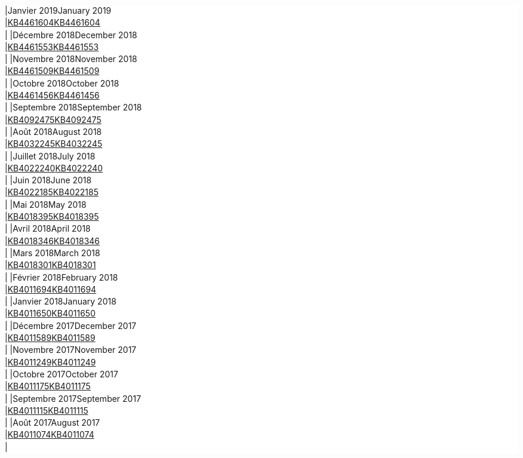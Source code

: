 |<span data-ttu-id="a8b9e-162">Janvier 2019</span><span class="sxs-lookup"><span data-stu-id="a8b9e-162">January 2019</span></span>  <br/> |[<span data-ttu-id="a8b9e-163">KB4461604</span><span class="sxs-lookup"><span data-stu-id="a8b9e-163">KB4461604</span></span>](https://support.microsoft.com/help/4461604) <br/>|
|<span data-ttu-id="a8b9e-164">Décembre 2018</span><span class="sxs-lookup"><span data-stu-id="a8b9e-164">December 2018</span></span>  <br/> |[<span data-ttu-id="a8b9e-165">KB4461553</span><span class="sxs-lookup"><span data-stu-id="a8b9e-165">KB4461553</span></span>](https://support.microsoft.com/help/4461553) <br/>|
|<span data-ttu-id="a8b9e-166">Novembre 2018</span><span class="sxs-lookup"><span data-stu-id="a8b9e-166">November 2018</span></span>  <br/> |[<span data-ttu-id="a8b9e-167">KB4461509</span><span class="sxs-lookup"><span data-stu-id="a8b9e-167">KB4461509</span></span>](https://support.microsoft.com/help/4461509) <br/>|
|<span data-ttu-id="a8b9e-168">Octobre 2018</span><span class="sxs-lookup"><span data-stu-id="a8b9e-168">October 2018</span></span>  <br/> |[<span data-ttu-id="a8b9e-169">KB4461456</span><span class="sxs-lookup"><span data-stu-id="a8b9e-169">KB4461456</span></span>](https://support.microsoft.com/help/4461456) <br/>|
|<span data-ttu-id="a8b9e-170">Septembre 2018</span><span class="sxs-lookup"><span data-stu-id="a8b9e-170">September 2018</span></span>  <br/> |[<span data-ttu-id="a8b9e-171">KB4092475</span><span class="sxs-lookup"><span data-stu-id="a8b9e-171">KB4092475</span></span>](https://support.microsoft.com/help/4092475) <br/>|
|<span data-ttu-id="a8b9e-172">Août 2018</span><span class="sxs-lookup"><span data-stu-id="a8b9e-172">August 2018</span></span>  <br/> |[<span data-ttu-id="a8b9e-173">KB4032245</span><span class="sxs-lookup"><span data-stu-id="a8b9e-173">KB4032245</span></span>](https://support.microsoft.com/help/4032245) <br/>|
|<span data-ttu-id="a8b9e-174">Juillet 2018</span><span class="sxs-lookup"><span data-stu-id="a8b9e-174">July 2018</span></span>  <br/> |[<span data-ttu-id="a8b9e-175">KB4022240</span><span class="sxs-lookup"><span data-stu-id="a8b9e-175">KB4022240</span></span>](https://support.microsoft.com/help/4022240) <br/>|
|<span data-ttu-id="a8b9e-176">Juin 2018</span><span class="sxs-lookup"><span data-stu-id="a8b9e-176">June 2018</span></span>  <br/> |[<span data-ttu-id="a8b9e-177">KB4022185</span><span class="sxs-lookup"><span data-stu-id="a8b9e-177">KB4022185</span></span>](https://support.microsoft.com/help/4022185) <br/>|
|<span data-ttu-id="a8b9e-178">Mai 2018</span><span class="sxs-lookup"><span data-stu-id="a8b9e-178">May 2018</span></span>  <br/> |[<span data-ttu-id="a8b9e-179">KB4018395</span><span class="sxs-lookup"><span data-stu-id="a8b9e-179">KB4018395</span></span>](https://support.microsoft.com/help/4018395) <br/>|
|<span data-ttu-id="a8b9e-180">Avril 2018</span><span class="sxs-lookup"><span data-stu-id="a8b9e-180">April 2018</span></span>  <br/> |[<span data-ttu-id="a8b9e-181">KB4018346</span><span class="sxs-lookup"><span data-stu-id="a8b9e-181">KB4018346</span></span>](https://support.microsoft.com/help/4018346) <br/> |
|<span data-ttu-id="a8b9e-182">Mars 2018</span><span class="sxs-lookup"><span data-stu-id="a8b9e-182">March 2018</span></span>  <br/> |[<span data-ttu-id="a8b9e-183">KB4018301</span><span class="sxs-lookup"><span data-stu-id="a8b9e-183">KB4018301</span></span>](https://support.microsoft.com/help/4018301) <br/> |
|<span data-ttu-id="a8b9e-184">Février 2018</span><span class="sxs-lookup"><span data-stu-id="a8b9e-184">February 2018</span></span>  <br/> |[<span data-ttu-id="a8b9e-185">KB4011694</span><span class="sxs-lookup"><span data-stu-id="a8b9e-185">KB4011694</span></span>](https://support.microsoft.com/help/4011694) <br/> |
|<span data-ttu-id="a8b9e-186">Janvier 2018</span><span class="sxs-lookup"><span data-stu-id="a8b9e-186">January 2018</span></span>  <br/> |[<span data-ttu-id="a8b9e-187">KB4011650</span><span class="sxs-lookup"><span data-stu-id="a8b9e-187">KB4011650</span></span>](https://support.microsoft.com/help/4011650) <br/> |
|<span data-ttu-id="a8b9e-188">Décembre 2017</span><span class="sxs-lookup"><span data-stu-id="a8b9e-188">December 2017</span></span>  <br/> |[<span data-ttu-id="a8b9e-189">KB4011589</span><span class="sxs-lookup"><span data-stu-id="a8b9e-189">KB4011589</span></span>](https://support.microsoft.com/help/4011589) <br/> |
|<span data-ttu-id="a8b9e-190">Novembre 2017</span><span class="sxs-lookup"><span data-stu-id="a8b9e-190">November 2017</span></span>  <br/> |[<span data-ttu-id="a8b9e-191">KB4011249</span><span class="sxs-lookup"><span data-stu-id="a8b9e-191">KB4011249</span></span>](https://support.microsoft.com/help/4011249) <br/> |
|<span data-ttu-id="a8b9e-192">Octobre 2017</span><span class="sxs-lookup"><span data-stu-id="a8b9e-192">October 2017</span></span><br/> |[<span data-ttu-id="a8b9e-193">KB4011175</span><span class="sxs-lookup"><span data-stu-id="a8b9e-193">KB4011175</span></span>](https://support.microsoft.com/help/4011175) <br/> |
|<span data-ttu-id="a8b9e-194">Septembre 2017</span><span class="sxs-lookup"><span data-stu-id="a8b9e-194">September 2017</span></span><br/> |[<span data-ttu-id="a8b9e-195">KB4011115</span><span class="sxs-lookup"><span data-stu-id="a8b9e-195">KB4011115</span></span>](https://support.microsoft.com/help/4011115) <br/> |
|<span data-ttu-id="a8b9e-196">Août 2017</span><span class="sxs-lookup"><span data-stu-id="a8b9e-196">August 2017</span></span>  <br/>  |[<span data-ttu-id="a8b9e-197">KB4011074</span><span class="sxs-lookup"><span data-stu-id="a8b9e-197">KB4011074</span></span>](https://support.microsoft.com/help/4011074) <br/> |